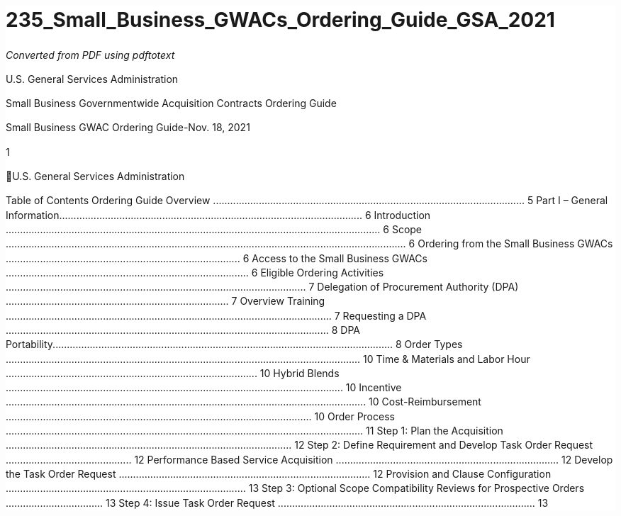# 235_Small_Business_GWACs_Ordering_Guide_GSA_2021

_Converted from PDF using pdftotext_

U.S. General Services Administration

Small Business Governmentwide
Acquisition Contracts Ordering Guide

Small Business GWAC Ordering Guide-Nov. 18, 2021

1

U.S. General Services Administration

Table of Contents
Ordering Guide Overview ............................................................................................................. 5
Part I – General Information.......................................................................................................... 6
Introduction ................................................................................................................................... 6
Scope ............................................................................................................................................ 6
Ordering from the Small Business GWACs .................................................................................. 6
Access to the Small Business GWACs ..................................................................................... 6
Eligible Ordering Activities ......................................................................................................... 7
Delegation of Procurement Authority (DPA) .............................................................................. 7
Overview Training .................................................................................................................. 7
Requesting a DPA ................................................................................................................. 8
DPA Portability....................................................................................................................... 8
Order Types ............................................................................................................................ 10
Time & Materials and Labor Hour ........................................................................................ 10
Hybrid Blends ...................................................................................................................... 10
Incentive .............................................................................................................................. 10
Cost-Reimbursement ........................................................................................................... 10
Order Process ............................................................................................................................. 11
Step 1: Plan the Acquisition .................................................................................................... 12
Step 2: Define Requirement and Develop Task Order Request ............................................ 12
Performance Based Service Acquisition .............................................................................. 12
Develop the Task Order Request ........................................................................................ 12
Provision and Clause Configuration .................................................................................... 13
Step 3: Optional Scope Compatibility Reviews for Prospective Orders .................................. 13
Step 4: Issue Task Order Request .......................................................................................... 13